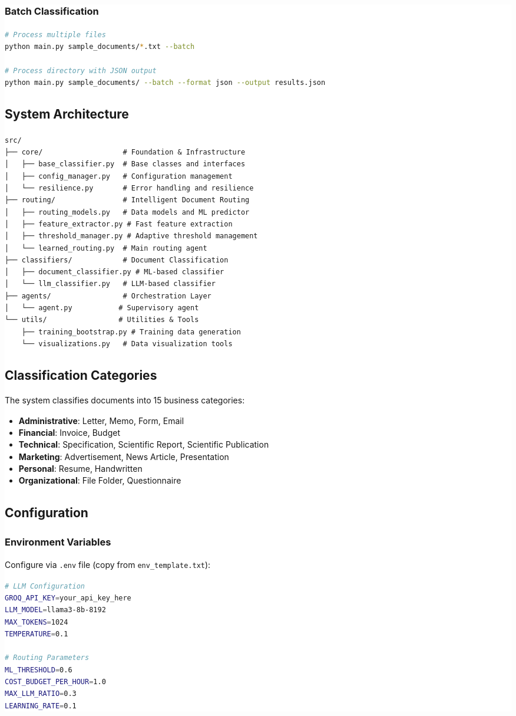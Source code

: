 ### Batch Classification

```bash
# Process multiple files
python main.py sample_documents/*.txt --batch

# Process directory with JSON output
python main.py sample_documents/ --batch --format json --output results.json
```

## System Architecture

```
src/
├── core/                   # Foundation & Infrastructure
│   ├── base_classifier.py  # Base classes and interfaces
│   ├── config_manager.py   # Configuration management
│   └── resilience.py       # Error handling and resilience
├── routing/                # Intelligent Document Routing  
│   ├── routing_models.py   # Data models and ML predictor
│   ├── feature_extractor.py # Fast feature extraction
│   ├── threshold_manager.py # Adaptive threshold management
│   └── learned_routing.py  # Main routing agent
├── classifiers/            # Document Classification
│   ├── document_classifier.py # ML-based classifier
│   └── llm_classifier.py   # LLM-based classifier
├── agents/                 # Orchestration Layer
│   └── agent.py           # Supervisory agent
└── utils/                 # Utilities & Tools
    ├── training_bootstrap.py # Training data generation
    └── visualizations.py   # Data visualization tools
```

## Classification Categories

The system classifies documents into 15 business categories:

- **Administrative**: Letter, Memo, Form, Email
- **Financial**: Invoice, Budget
- **Technical**: Specification, Scientific Report, Scientific Publication
- **Marketing**: Advertisement, News Article, Presentation
- **Personal**: Resume, Handwritten
- **Organizational**: File Folder, Questionnaire

## Configuration

### Environment Variables

Configure via `.env` file (copy from `env_template.txt`):

```bash
# LLM Configuration
GROQ_API_KEY=your_api_key_here
LLM_MODEL=llama3-8b-8192
MAX_TOKENS=1024
TEMPERATURE=0.1

# Routing Parameters
ML_THRESHOLD=0.6
COST_BUDGET_PER_HOUR=1.0
MAX_LLM_RATIO=0.3
LEARNING_RATE=0.1
```
